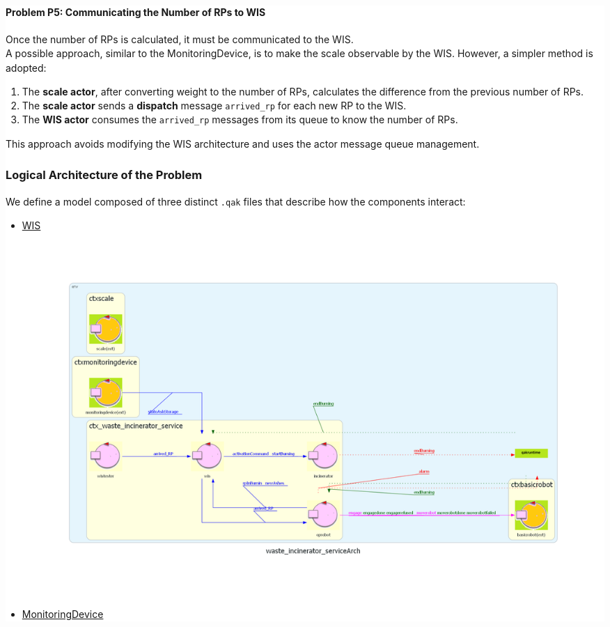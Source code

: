 #### Problem P5: Communicating the Number of RPs to WIS
Once the number of RPs is calculated, it must be communicated to the WIS.  
A possible approach, similar to the MonitoringDevice, is to make the scale observable by the WIS. However, a simpler method is adopted:
1. The **scale actor**, after converting weight to the number of RPs, calculates the difference from the previous number of RPs.
2. The **scale actor** sends a **dispatch** message `arrived_rp` for each new RP to the WIS.
3. The **WIS actor** consumes the `arrived_rp` messages from its queue to know the number of RPs.

This approach avoids modifying the WIS architecture and uses the actor message queue management.

### Logical Architecture of the Problem
We define a model composed of three distinct `.qak` files that describe how the components interact:
- [WIS](./analisi_problema/wis/src/WasteIncineratorService_problema.qak)  
  ![WIS Architecture](./userDocs/img/waste_incinerator_problem_servicearch.png)
- [MonitoringDevice](./analisi_problema/monitoringDevice/src/monitoringdevice.qak)  